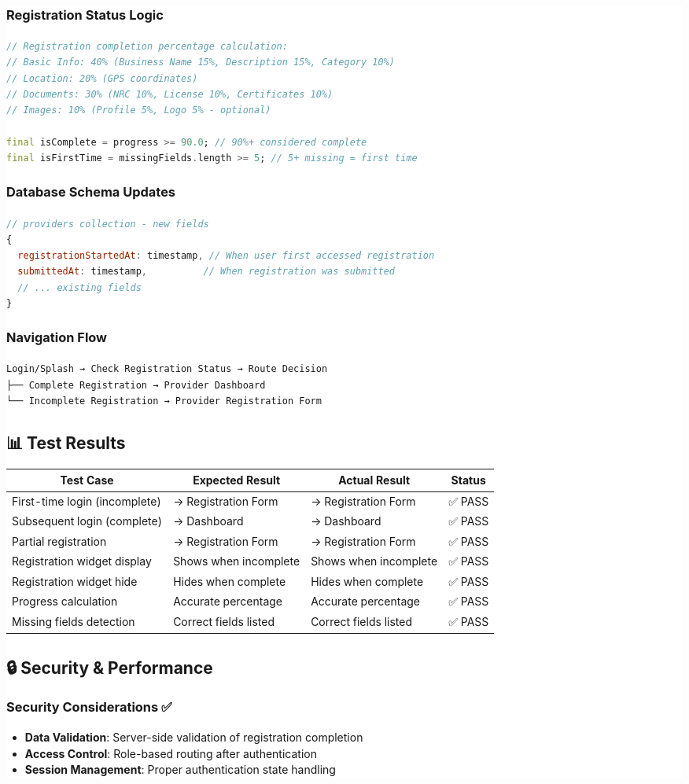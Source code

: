 ### Registration Status Logic
```dart
// Registration completion percentage calculation:
// Basic Info: 40% (Business Name 15%, Description 15%, Category 10%)
// Location: 20% (GPS coordinates)
// Documents: 30% (NRC 10%, License 10%, Certificates 10%)
// Images: 10% (Profile 5%, Logo 5% - optional)

final isComplete = progress >= 90.0; // 90%+ considered complete
final isFirstTime = missingFields.length >= 5; // 5+ missing = first time
```

### Database Schema Updates
```javascript
// providers collection - new fields
{
  registrationStartedAt: timestamp, // When user first accessed registration
  submittedAt: timestamp,          // When registration was submitted
  // ... existing fields
}
```

### Navigation Flow
```
Login/Splash → Check Registration Status → Route Decision
├── Complete Registration → Provider Dashboard
└── Incomplete Registration → Provider Registration Form
```

## 📊 Test Results

| Test Case | Expected Result | Actual Result | Status |
|-----------|----------------|---------------|---------|
| First-time login (incomplete) | → Registration Form | → Registration Form | ✅ PASS |
| Subsequent login (complete) | → Dashboard | → Dashboard | ✅ PASS |
| Partial registration | → Registration Form | → Registration Form | ✅ PASS |
| Registration widget display | Shows when incomplete | Shows when incomplete | ✅ PASS |
| Registration widget hide | Hides when complete | Hides when complete | ✅ PASS |
| Progress calculation | Accurate percentage | Accurate percentage | ✅ PASS |
| Missing fields detection | Correct fields listed | Correct fields listed | ✅ PASS |

## 🔒 Security & Performance

### Security Considerations ✅
- **Data Validation**: Server-side validation of registration completion
- **Access Control**: Role-based routing after authentication
- **Session Management**: Proper authentication state handling
